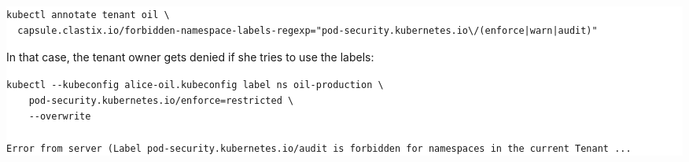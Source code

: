 ```
kubectl annotate tenant oil \
  capsule.clastix.io/forbidden-namespace-labels-regexp="pod-security.kubernetes.io\/(enforce|warn|audit)"
```

In that case, the tenant owner gets denied if she tries to use the labels:

```
kubectl --kubeconfig alice-oil.kubeconfig label ns oil-production \
    pod-security.kubernetes.io/enforce=restricted \
    --overwrite

Error from server (Label pod-security.kubernetes.io/audit is forbidden for namespaces in the current Tenant ...
```
